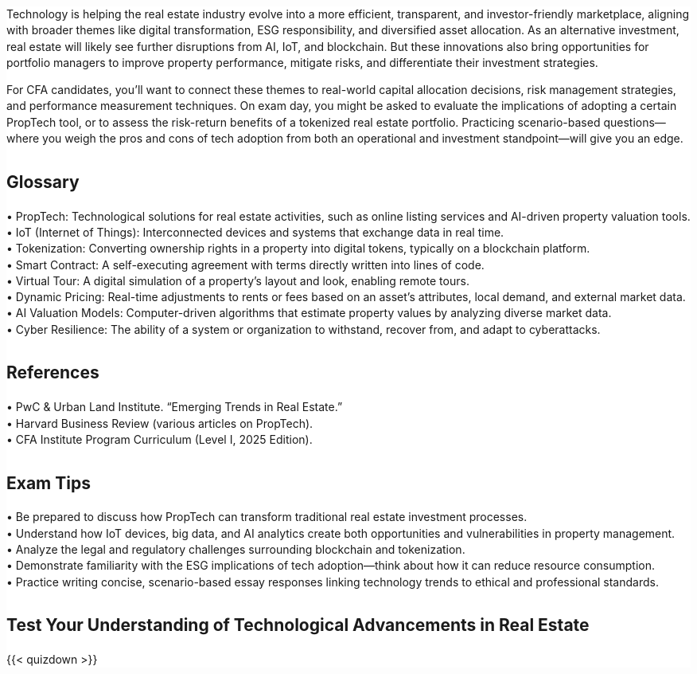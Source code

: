 Technology is helping the real estate industry evolve into a more efficient, transparent, and investor-friendly marketplace, aligning with broader themes like digital transformation, ESG responsibility, and diversified asset allocation. As an alternative investment, real estate will likely see further disruptions from AI, IoT, and blockchain. But these innovations also bring opportunities for portfolio managers to improve property performance, mitigate risks, and differentiate their investment strategies.

For CFA candidates, you’ll want to connect these themes to real-world capital allocation decisions, risk management strategies, and performance measurement techniques. On exam day, you might be asked to evaluate the implications of adopting a certain PropTech tool, or to assess the risk-return benefits of a tokenized real estate portfolio. Practicing scenario-based questions—where you weigh the pros and cons of tech adoption from both an operational and investment standpoint—will give you an edge.

## Glossary

• PropTech: Technological solutions for real estate activities, such as online listing services and AI-driven property valuation tools.  
• IoT (Internet of Things): Interconnected devices and systems that exchange data in real time.  
• Tokenization: Converting ownership rights in a property into digital tokens, typically on a blockchain platform.  
• Smart Contract: A self-executing agreement with terms directly written into lines of code.  
• Virtual Tour: A digital simulation of a property’s layout and look, enabling remote tours.  
• Dynamic Pricing: Real-time adjustments to rents or fees based on an asset’s attributes, local demand, and external market data.  
• AI Valuation Models: Computer-driven algorithms that estimate property values by analyzing diverse market data.  
• Cyber Resilience: The ability of a system or organization to withstand, recover from, and adapt to cyberattacks.

## References

• PwC & Urban Land Institute. “Emerging Trends in Real Estate.”  
• Harvard Business Review (various articles on PropTech).  
• CFA Institute Program Curriculum (Level I, 2025 Edition).

## Exam Tips

• Be prepared to discuss how PropTech can transform traditional real estate investment processes.  
• Understand how IoT devices, big data, and AI analytics create both opportunities and vulnerabilities in property management.  
• Analyze the legal and regulatory challenges surrounding blockchain and tokenization.  
• Demonstrate familiarity with the ESG implications of tech adoption—think about how it can reduce resource consumption.  
• Practice writing concise, scenario-based essay responses linking technology trends to ethical and professional standards.

## Test Your Understanding of Technological Advancements in Real Estate

{{< quizdown >}}
